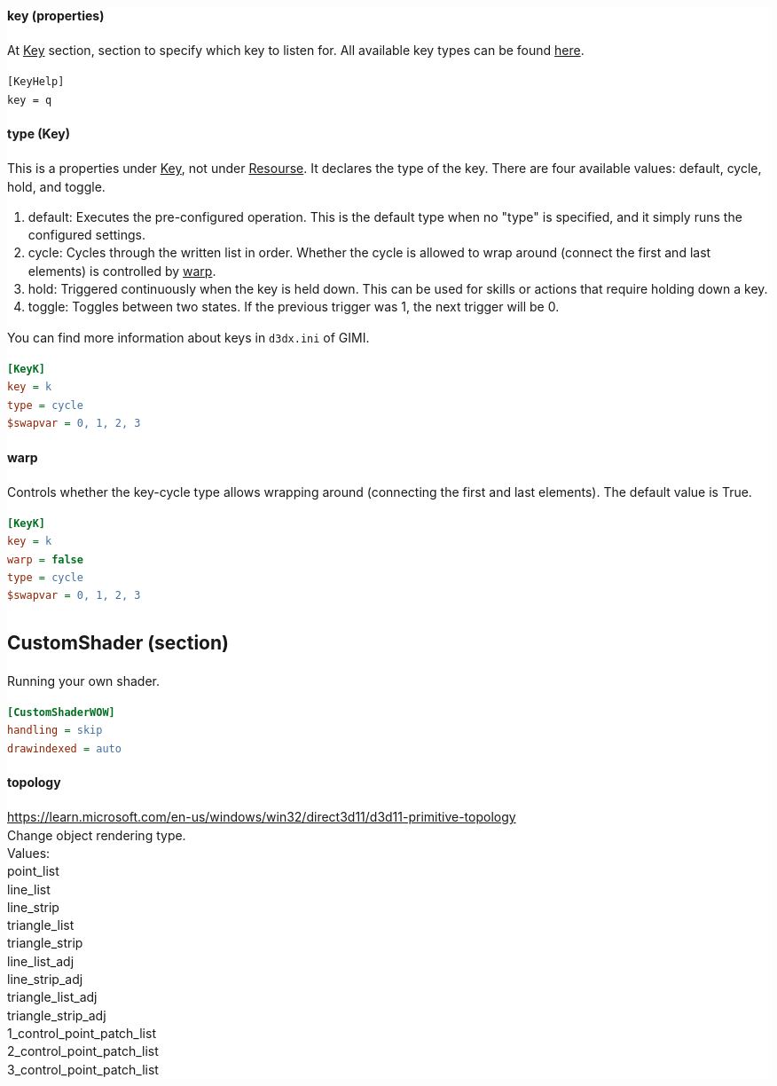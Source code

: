 #### key (properties)
At [Key](#key-section) section, section to specify which key to listen for.
All available key types can be found [here](https://learn.microsoft.com/zh-tw/windows/win32/inputdev/virtual-key-codes?redirectedfrom=MSDN).
```
[KeyHelp]
key = q
```

#### type (Key)

This is a properties under [Key](#key-section), not under [Resourse](#resource).
It declares the type of the key. There are four available values: default, cycle, hold, and toggle.
1. default: Executes the pre-configured operation. This is the default type when no "type" is specified, and it simply runs the configured settings.
2. cycle: Cycles through the written list in order. Whether the cycle is allowed to wrap around (connect the first and last elements) is controlled by [warp](#warp).
3. hold: Triggered continuously when the key is held down. This can be used for skills or actions that require holding down a key.
4. toggle: Toggles between two states. If the previous trigger was 1, the next trigger will be 0.

You can find more information about keys in `d3dx.ini` of GIMI.

```ini
[KeyK]
key = k
type = cycle
$swapvar = 0, 1, 2, 3
```

#### warp
Controls whether the key-cycle type allows wrapping around (connecting the first and last elements).
The default value is True.
```ini
[KeyK]
key = k
warp = false
type = cycle
$swapvar = 0, 1, 2, 3
```

## CustomShader (section)
Running your own shader.
```ini
[CustomShaderWOW]
handling = skip
drawindexed = auto
```

#### topology
https://learn.microsoft.com/en-us/windows/win32/direct3d11/d3d11-primitive-topology  
Change object rendering type.  
Values:  
point_list  
line_list  
line_strip  
triangle_list  
triangle_strip  
line_list_adj  
line_strip_adj  
triangle_list_adj  
triangle_strip_adj  
1_control_point_patch_list  
2_control_point_patch_list  
3_control_point_patch_list  